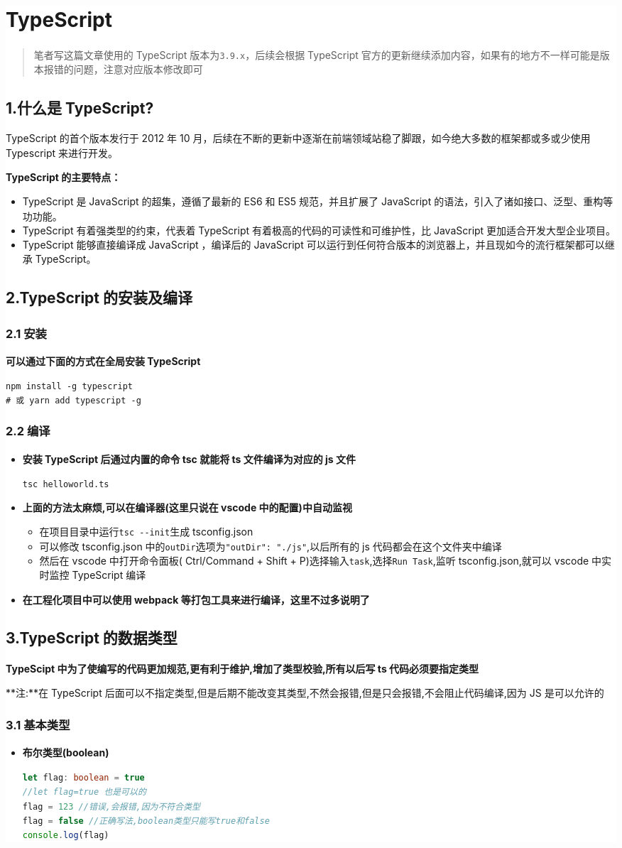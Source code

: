 # TypeScript

> 笔者写这篇文章使用的 TypeScript 版本为`3.9.x`，后续会根据 TypeScript 官方的更新继续添加内容，如果有的地方不一样可能是版本报错的问题，注意对应版本修改即可

## 1.什么是 TypeScript?

TypeScript 的首个版本发行于 2012 年 10 月，后续在不断的更新中逐渐在前端领域站稳了脚跟，如今绝大多数的框架都或多或少使用 Typescript 来进行开发。

**TypeScript 的主要特点：**

- TypeScript 是 JavaScript 的超集，遵循了最新的 ES6 和 ES5 规范，并且扩展了 JavaScript 的语法，引入了诸如接口、泛型、重构等功功能。
- TypeScript 有着强类型的约束，代表着 TypeScript 有着极高的代码的可读性和可维护性，比 JavaScript 更加适合开发大型企业项目。
- TypeScript 能够直接编译成 JavaScript ，编译后的 JavaScript 可以运行到任何符合版本的浏览器上，并且现如今的流行框架都可以继承 TypeScript。

## 2.TypeScript 的安装及编译

### 2.1 安装

**可以通过下面的方式在全局安装 TypeScript**

```shell
npm install -g typescript
# 或 yarn add typescript -g
```

### 2.2 编译

- **安装 TypeScript 后通过内置的命令 tsc 就能将 ts 文件编译为对应的 js 文件**

  ```shell
  tsc helloworld.ts
  ```

- **上面的方法太麻烦,可以在编译器(这里只说在 vscode 中的配置)中自动监视**

  - 在项目目录中运行`tsc --init`生成 tsconfig.json
  - 可以修改 tsconfig.json 中的`outDir`选项为`"outDir": "./js"`,以后所有的 js 代码都会在这个文件夹中编译
  - 然后在 vscode 中打开命令面板( Ctrl/Command + Shift + P)选择输入`task`,选择`Run Task`,监听 tsconfig.json,就可以 vscode 中实时监控 TypeScript 编译

- **在工程化项目中可以使用 webpack 等打包工具来进行编译，这里不过多说明了**

## 3.TypeScript 的数据类型

**TypeScipt 中为了使编写的代码更加规范,更有利于维护,增加了类型校验,所有以后写 ts 代码必须要指定类型**

**注:**在 TypeScript 后面可以不指定类型,但是后期不能改变其类型,不然会报错,但是只会报错,不会阻止代码编译,因为 JS 是可以允许的

### 3.1 基本类型

- **布尔类型(boolean)**

  ```typescript
  let flag: boolean = true
  //let flag=true 也是可以的
  flag = 123 //错误,会报错,因为不符合类型
  flag = false //正确写法,boolean类型只能写true和false
  console.log(flag)
  ```
